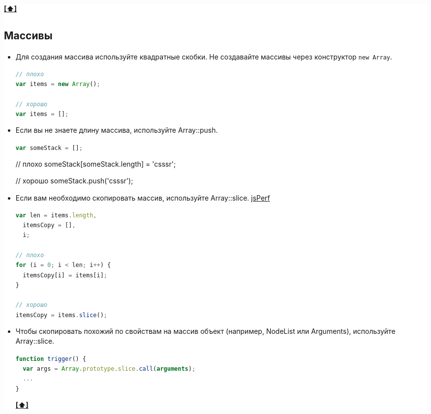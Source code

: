   **[[⬆]](#Оглавление)**

## <a name='arrays'>Массивы</a>

* Для создания массива используйте квадратные скобки. Не создавайте массивы через конструктор `new Array`.

  ```javascript
  // плохо
  var items = new Array();

  // хорошо
  var items = [];
  ```

* Если вы не знаете длину массива, используйте Array::push.

  ```javascript
  var someStack = [];
  ```


    // плохо
    someStack[someStack.length] = 'csssr';

    // хорошо
    someStack.push('csssr');
    ```

* Если вам необходимо скопировать массив, используйте Array::slice. [jsPerf](http://jsperf.com/converting-arguments-to-an-array/7)

  ```javascript
  var len = items.length,
    itemsCopy = [],
    i;

  // плохо
  for (i = 0; i < len; i++) {
    itemsCopy[i] = items[i];
  }

  // хорошо
  itemsCopy = items.slice();
  ```

* Чтобы скопировать похожий по свойствам на массив объект (например, NodeList или Arguments), используйте Array::slice.

  ```javascript
  function trigger() {
    var args = Array.prototype.slice.call(arguments);
    ...
  }
  ```

  **[[⬆]](#Оглавление)**
